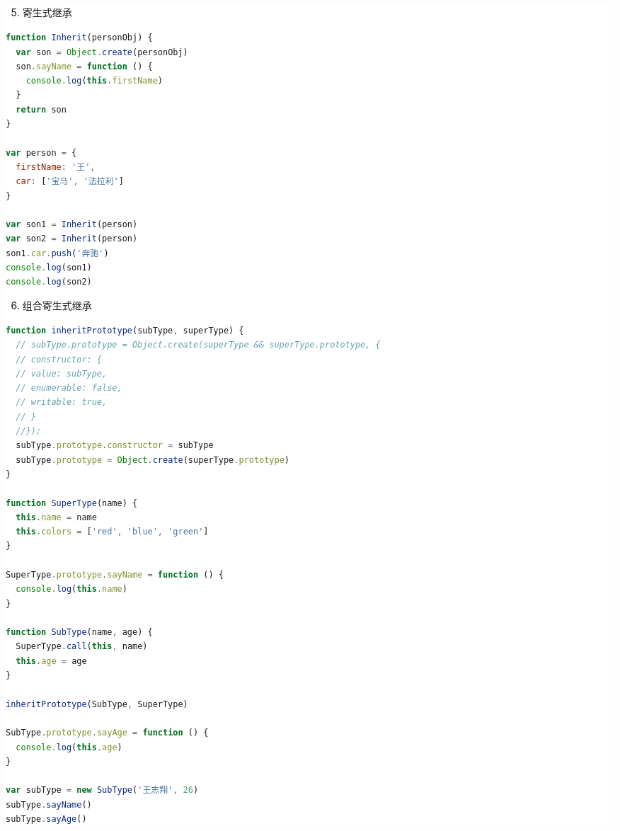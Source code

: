 5. 寄生式继承

```js
function Inherit(personObj) {
  var son = Object.create(personObj)
  son.sayName = function () {
    console.log(this.firstName)
  }
  return son
}

var person = {
  firstName: '王',
  car: ['宝马', '法拉利']
}

var son1 = Inherit(person)
var son2 = Inherit(person)
son1.car.push('奔驰')
console.log(son1)
console.log(son2)
```

6. 组合寄生式继承

```js
function inheritPrototype(subType, superType) {
  // subType.prototype = Object.create(superType && superType.prototype, {
  // constructor: {
  // value: subType,
  // enumerable: false,
  // writable: true,
  // }
  //});
  subType.prototype.constructor = subType
  subType.prototype = Object.create(superType.prototype)
}

function SuperType(name) {
  this.name = name
  this.colors = ['red', 'blue', 'green']
}

SuperType.prototype.sayName = function () {
  console.log(this.name)
}

function SubType(name, age) {
  SuperType.call(this, name)
  this.age = age
}

inheritPrototype(SubType, SuperType)

SubType.prototype.sayAge = function () {
  console.log(this.age)
}

var subType = new SubType('王志翔', 26)
subType.sayName()
subType.sayAge()
```

